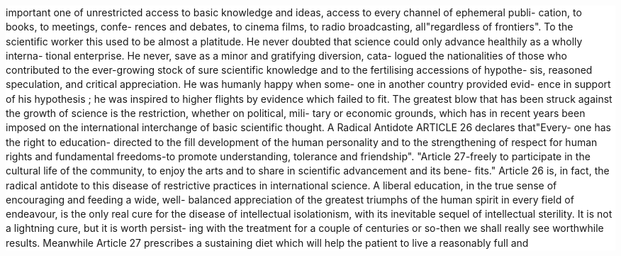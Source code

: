 important one of unrestricted access
to basic knowledge and ideas, access
to every channel of ephemeral publi-
cation, to books, to meetings, confe-
rences and debates, to cinema films, to
radio broadcasting, all"regardless of
frontiers".
To the scientific worker this used to
be almost a platitude. He never
doubted that science could only
advance healthily as a wholly interna-
tional enterprise. He never, save as a
minor and gratifying diversion, cata-
logued the nationalities of those who
contributed to the ever-growing stock
of sure scientific knowledge and to
the fertilising accessions of hypothe-
sis, reasoned speculation, and critical
appreciation.
He was humanly happy when some-
one in another country provided evid-
ence in support of his hypothesis ;
he was inspired to higher flights by
evidence which failed to fit. The
greatest blow that has been struck
against the growth of science is the
restriction, whether on political, mili-
tary or economic grounds, which has
in recent years been imposed on the
international interchange of basic
scientific thought.
A Radical
Antidote
ARTICLE 26 declares that"Every-
one has the right to education-
directed to the fill development
of the human personality and to the
strengthening of respect for human
rights and fundamental freedoms-to
promote understanding, tolerance and
friendship".
"Article 27-freely to participate
in the cultural life of the community,
to enjoy the arts and to share in
scientific advancement and its bene-
fits."
Article 26 is, in fact, the radical
antidote to this disease of restrictive
practices in international science. A
liberal education, in the true sense of
encouraging and feeding a wide, well-
balanced appreciation of the greatest
triumphs of the human spirit in every
field of endeavour, is the only real
cure for the disease of intellectual
isolationism, with its inevitable sequel
of intellectual sterility. It is not a
lightning cure, but it is worth persist-
ing with the treatment for a couple
of centuries or so-then we shall
really see worthwhile results.
Meanwhile Article 27 prescribes a
sustaining diet which will help the
patient to live a reasonably full and